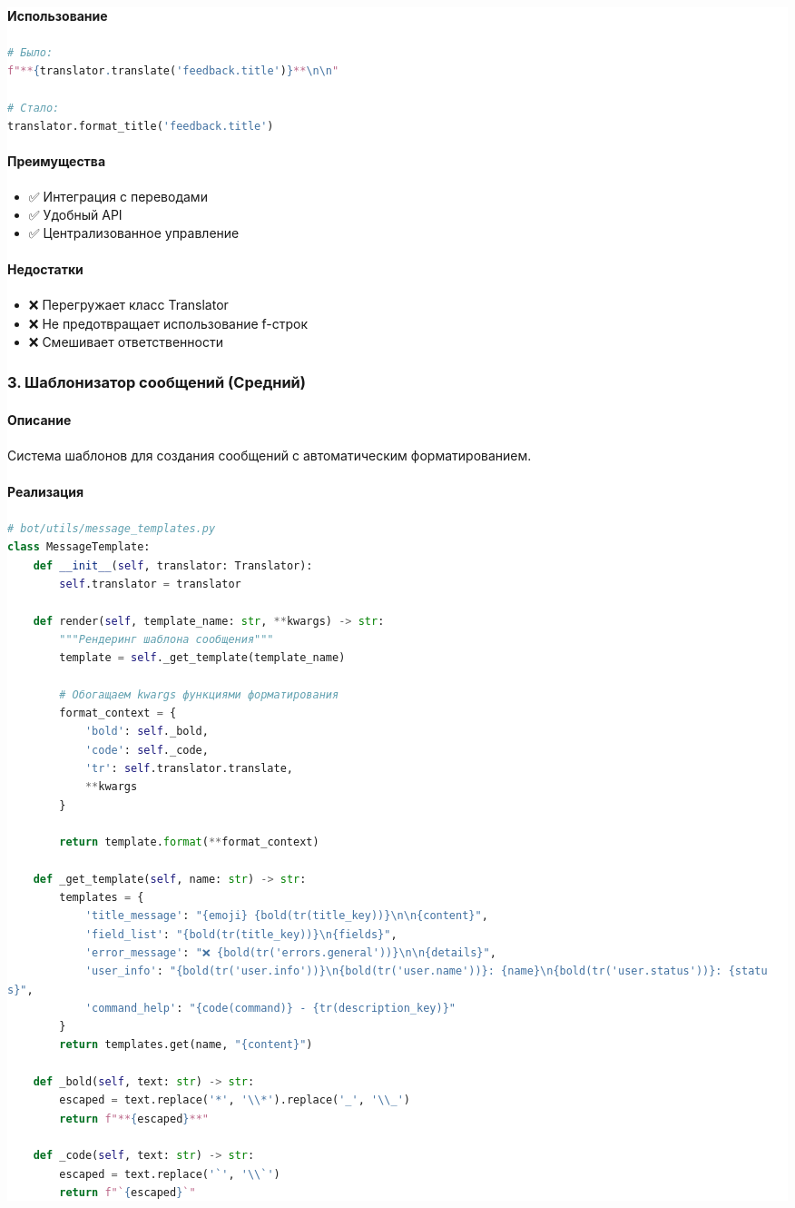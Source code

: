 #### Использование
```python
# Было:
f"**{translator.translate('feedback.title')}**\n\n"

# Стало:
translator.format_title('feedback.title')
```

#### Преимущества
- ✅ Интеграция с переводами
- ✅ Удобный API
- ✅ Централизованное управление

#### Недостатки
- ❌ Перегружает класс Translator
- ❌ Не предотвращает использование f-строк
- ❌ Смешивает ответственности

### 3. Шаблонизатор сообщений (Средний)

#### Описание
Система шаблонов для создания сообщений с автоматическим форматированием.

#### Реализация
```python
# bot/utils/message_templates.py
class MessageTemplate:
    def __init__(self, translator: Translator):
        self.translator = translator
    
    def render(self, template_name: str, **kwargs) -> str:
        """Рендеринг шаблона сообщения"""
        template = self._get_template(template_name)
        
        # Обогащаем kwargs функциями форматирования
        format_context = {
            'bold': self._bold,
            'code': self._code,
            'tr': self.translator.translate,
            **kwargs
        }
        
        return template.format(**format_context)
    
    def _get_template(self, name: str) -> str:
        templates = {
            'title_message': "{emoji} {bold(tr(title_key))}\n\n{content}",
            'field_list': "{bold(tr(title_key))}\n{fields}",
            'error_message': "❌ {bold(tr('errors.general'))}\n\n{details}",
            'user_info': "{bold(tr('user.info'))}\n{bold(tr('user.name'))}: {name}\n{bold(tr('user.status'))}: {status}",
            'command_help': "{code(command)} - {tr(description_key)}"
        }
        return templates.get(name, "{content}")
    
    def _bold(self, text: str) -> str:
        escaped = text.replace('*', '\\*').replace('_', '\\_')
        return f"**{escaped}**"
    
    def _code(self, text: str) -> str:
        escaped = text.replace('`', '\\`')
        return f"`{escaped}`"
```